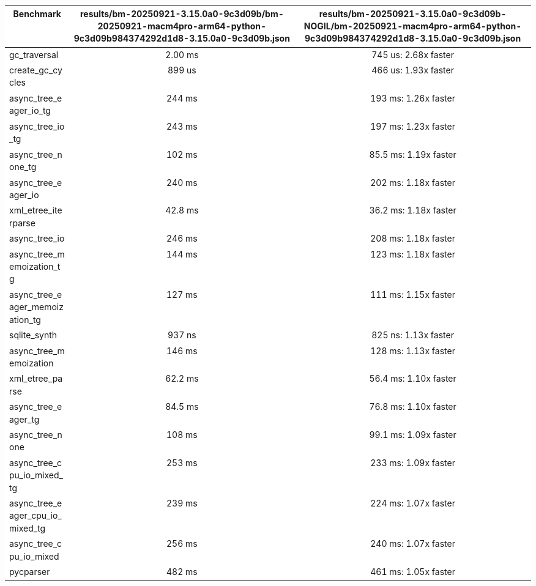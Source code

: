 | Benchmark                        | results/bm-20250921-3.15.0a0-9c3d09b/bm-20250921-macm4pro-arm64-python-9c3d09b984374292d1d8-3.15.0a0-9c3d09b.json | results/bm-20250921-3.15.0a0-9c3d09b-NOGIL/bm-20250921-macm4pro-arm64-python-9c3d09b984374292d1d8-3.15.0a0-9c3d09b.json |
|----------------------------------|:-----------------------------------------------------------------------------------------------------------------:|:-----------------------------------------------------------------------------------------------------------------------:|
| gc_traversal                     | 2.00 ms                                                                                                           | 745 us: 2.68x faster                                                                                                    |
| create_gc_cycles                 | 899 us                                                                                                            | 466 us: 1.93x faster                                                                                                    |
| async_tree_eager_io_tg           | 244 ms                                                                                                            | 193 ms: 1.26x faster                                                                                                    |
| async_tree_io_tg                 | 243 ms                                                                                                            | 197 ms: 1.23x faster                                                                                                    |
| async_tree_none_tg               | 102 ms                                                                                                            | 85.5 ms: 1.19x faster                                                                                                   |
| async_tree_eager_io              | 240 ms                                                                                                            | 202 ms: 1.18x faster                                                                                                    |
| xml_etree_iterparse              | 42.8 ms                                                                                                           | 36.2 ms: 1.18x faster                                                                                                   |
| async_tree_io                    | 246 ms                                                                                                            | 208 ms: 1.18x faster                                                                                                    |
| async_tree_memoization_tg        | 144 ms                                                                                                            | 123 ms: 1.18x faster                                                                                                    |
| async_tree_eager_memoization_tg  | 127 ms                                                                                                            | 111 ms: 1.15x faster                                                                                                    |
| sqlite_synth                     | 937 ns                                                                                                            | 825 ns: 1.13x faster                                                                                                    |
| async_tree_memoization           | 146 ms                                                                                                            | 128 ms: 1.13x faster                                                                                                    |
| xml_etree_parse                  | 62.2 ms                                                                                                           | 56.4 ms: 1.10x faster                                                                                                   |
| async_tree_eager_tg              | 84.5 ms                                                                                                           | 76.8 ms: 1.10x faster                                                                                                   |
| async_tree_none                  | 108 ms                                                                                                            | 99.1 ms: 1.09x faster                                                                                                   |
| async_tree_cpu_io_mixed_tg       | 253 ms                                                                                                            | 233 ms: 1.09x faster                                                                                                    |
| async_tree_eager_cpu_io_mixed_tg | 239 ms                                                                                                            | 224 ms: 1.07x faster                                                                                                    |
| async_tree_cpu_io_mixed          | 256 ms                                                                                                            | 240 ms: 1.07x faster                                                                                                    |
| pycparser                        | 482 ms                                                                                                            | 461 ms: 1.05x faster                                                                                                    |